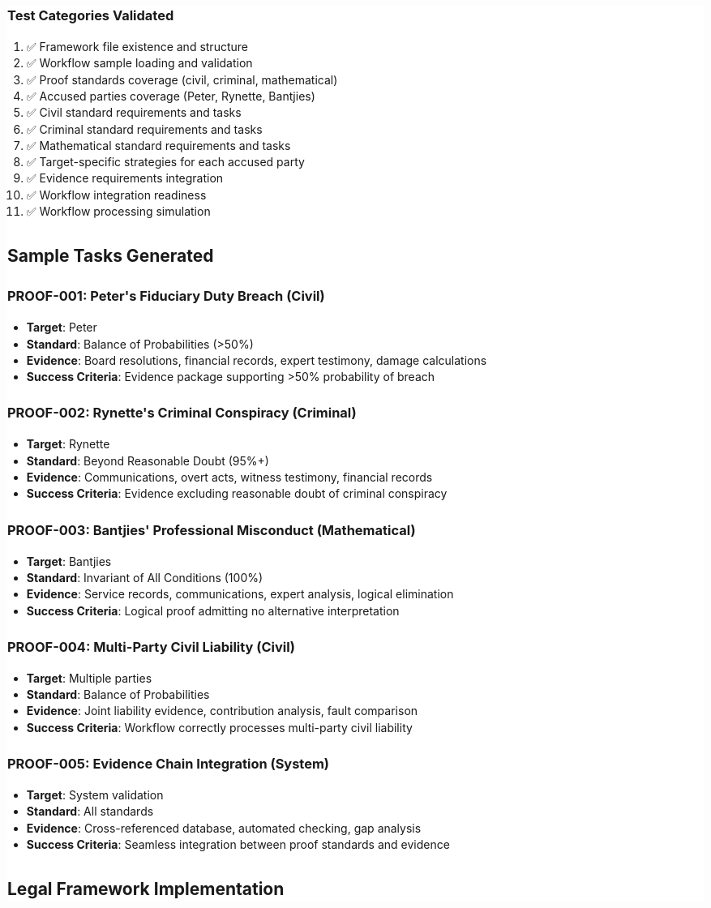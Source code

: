 ### Test Categories Validated
1. ✅ Framework file existence and structure
2. ✅ Workflow sample loading and validation
3. ✅ Proof standards coverage (civil, criminal, mathematical)
4. ✅ Accused parties coverage (Peter, Rynette, Bantjies)
5. ✅ Civil standard requirements and tasks
6. ✅ Criminal standard requirements and tasks
7. ✅ Mathematical standard requirements and tasks
8. ✅ Target-specific strategies for each accused party
9. ✅ Evidence requirements integration
10. ✅ Workflow integration readiness
11. ✅ Workflow processing simulation

## Sample Tasks Generated

### PROOF-001: Peter's Fiduciary Duty Breach (Civil)
- **Target**: Peter
- **Standard**: Balance of Probabilities (>50%)
- **Evidence**: Board resolutions, financial records, expert testimony, damage calculations
- **Success Criteria**: Evidence package supporting >50% probability of breach

### PROOF-002: Rynette's Criminal Conspiracy (Criminal) 
- **Target**: Rynette
- **Standard**: Beyond Reasonable Doubt (95%+)
- **Evidence**: Communications, overt acts, witness testimony, financial records
- **Success Criteria**: Evidence excluding reasonable doubt of criminal conspiracy

### PROOF-003: Bantjies' Professional Misconduct (Mathematical)
- **Target**: Bantjies  
- **Standard**: Invariant of All Conditions (100%)
- **Evidence**: Service records, communications, expert analysis, logical elimination
- **Success Criteria**: Logical proof admitting no alternative interpretation

### PROOF-004: Multi-Party Civil Liability (Civil)
- **Target**: Multiple parties
- **Standard**: Balance of Probabilities
- **Evidence**: Joint liability evidence, contribution analysis, fault comparison
- **Success Criteria**: Workflow correctly processes multi-party civil liability

### PROOF-005: Evidence Chain Integration (System)
- **Target**: System validation
- **Standard**: All standards
- **Evidence**: Cross-referenced database, automated checking, gap analysis
- **Success Criteria**: Seamless integration between proof standards and evidence

## Legal Framework Implementation
